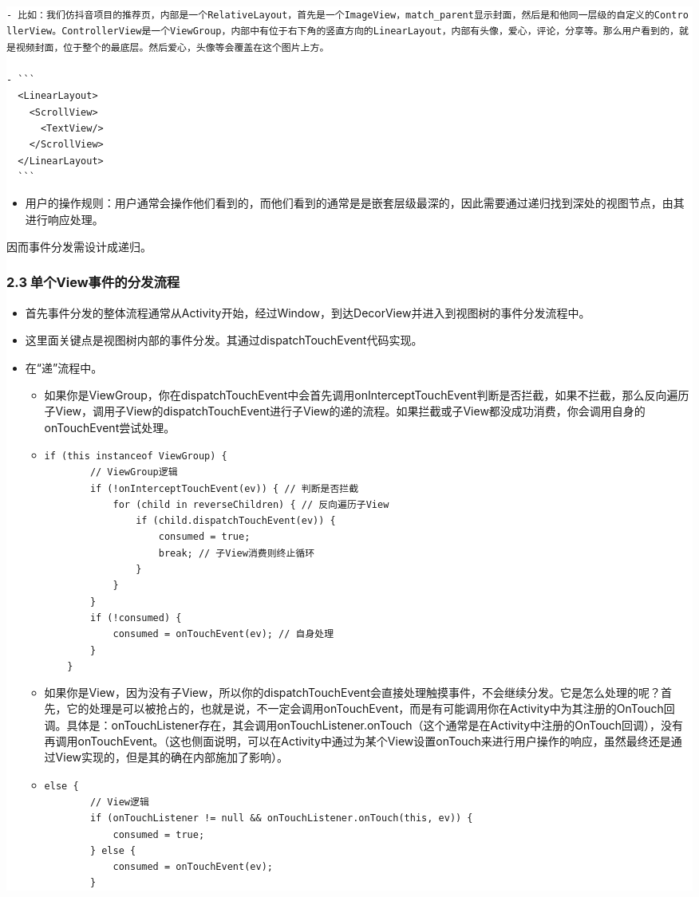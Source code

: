     - 比如：我们仿抖音项目的推荐页，内部是一个RelativeLayout，首先是一个ImageView，match_parent显示封面，然后是和他同一层级的自定义的ControllerView。ControllerView是一个ViewGroup，内部中有位于右下角的竖直方向的LinearLayout，内部有头像，爱心，评论，分享等。那么用户看到的，就是视频封面，位于整个的最底层。然后爱心，头像等会覆盖在这个图片上方。
  
    - ```
      <LinearLayout>
        <ScrollView>
          <TextView/>
        </ScrollView>
      </LinearLayout>
      ```
  
  - 用户的操作规则：用户通常会操作他们看到的，而他们看到的通常是是嵌套层级最深的，因此需要通过递归找到深处的视图节点，由其进行响应处理。

因而事件分发需设计成递归。

### 2.3 单个View事件的分发流程

- 首先事件分发的整体流程通常从Activity开始，经过Window，到达DecorView并进入到视图树的事件分发流程中。

- 这里面关键点是视图树内部的事件分发。其通过dispatchTouchEvent代码实现。

- 在“递”流程中。
  
  - 如果你是ViewGroup，你在dispatchTouchEvent中会首先调用onInterceptTouchEvent判断是否拦截，如果不拦截，那么反向遍历子View，调用子View的dispatchTouchEvent进行子View的递的流程。如果拦截或子View都没成功消费，你会调用自身的onTouchEvent尝试处理。
  
  - ```
    if (this instanceof ViewGroup) {
            // ViewGroup逻辑
            if (!onInterceptTouchEvent(ev)) { // 判断是否拦截
                for (child in reverseChildren) { // 反向遍历子View
                    if (child.dispatchTouchEvent(ev)) {
                        consumed = true;
                        break; // 子View消费则终止循环
                    }
                }
            }
            if (!consumed) {
                consumed = onTouchEvent(ev); // 自身处理
            }
        } 
    ```
  
  - 如果你是View，因为没有子View，所以你的dispatchTouchEvent会直接处理触摸事件，不会继续分发。它是怎么处理的呢？首先，它的处理是可以被抢占的，也就是说，不一定会调用onTouchEvent，而是有可能调用你在Activity中为其注册的OnTouch回调。具体是：onTouchListener存在，其会调用onTouchListener.onTouch（这个通常是在Activity中注册的OnTouch回调），没有再调用onTouchEvent。（这也侧面说明，可以在Activity中通过为某个View设置onTouch来进行用户操作的响应，虽然最终还是通过View实现的，但是其的确在内部施加了影响）。
  
  - ```
    else {
            // View逻辑
            if (onTouchListener != null && onTouchListener.onTouch(this, ev)) {
                consumed = true;
            } else {
                consumed = onTouchEvent(ev);
            }
    ```
  